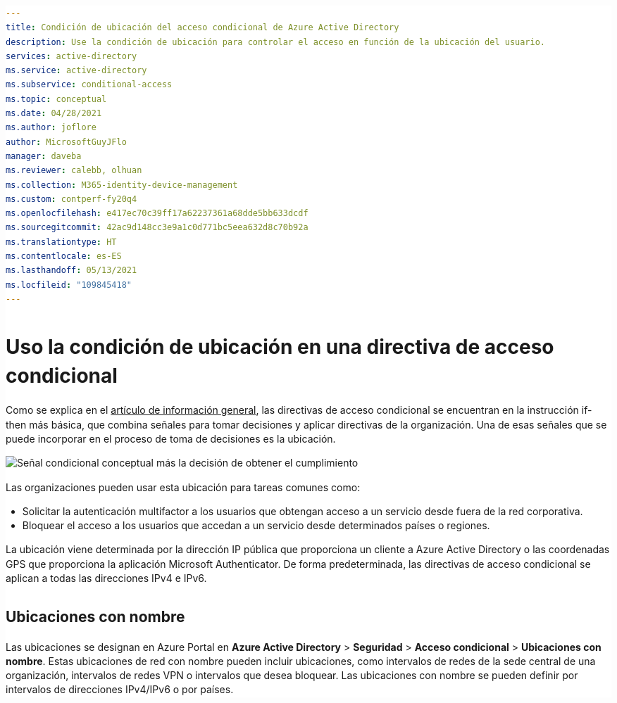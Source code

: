 ```yaml
---
title: Condición de ubicación del acceso condicional de Azure Active Directory
description: Use la condición de ubicación para controlar el acceso en función de la ubicación del usuario.
services: active-directory
ms.service: active-directory
ms.subservice: conditional-access
ms.topic: conceptual
ms.date: 04/28/2021
ms.author: joflore
author: MicrosoftGuyJFlo
manager: daveba
ms.reviewer: calebb, olhuan
ms.collection: M365-identity-device-management
ms.custom: contperf-fy20q4
ms.openlocfilehash: e417ec70c39ff17a62237361a68dde5bb633dcdf
ms.sourcegitcommit: 42ac9d148cc3e9a1c0d771bc5eea632d8c70b92a
ms.translationtype: HT
ms.contentlocale: es-ES
ms.lasthandoff: 05/13/2021
ms.locfileid: "109845418"
---
```

# <a name="using-the-location-condition-in-a-conditional-access-policy"></a>Uso la condición de ubicación en una directiva de acceso condicional 

Como se explica en el [artículo de información general](overview.md), las directivas de acceso condicional se encuentran en la instrucción if-then más básica, que combina señales para tomar decisiones y aplicar directivas de la organización. Una de esas señales que se puede incorporar en el proceso de toma de decisiones es la ubicación.

![Señal condicional conceptual más la decisión de obtener el cumplimiento](./media/location-condition/conditional-access-signal-decision-enforcement.png)

Las organizaciones pueden usar esta ubicación para tareas comunes como: 

- Solicitar la autenticación multifactor a los usuarios que obtengan acceso a un servicio desde fuera de la red corporativa.
- Bloquear el acceso a los usuarios que accedan a un servicio desde determinados países o regiones.

La ubicación viene determinada por la dirección IP pública que proporciona un cliente a Azure Active Directory o las coordenadas GPS que proporciona la aplicación Microsoft Authenticator. De forma predeterminada, las directivas de acceso condicional se aplican a todas las direcciones IPv4 e IPv6. 

## <a name="named-locations"></a>Ubicaciones con nombre

Las ubicaciones se designan en Azure Portal en **Azure Active Directory** > **Seguridad** > **Acceso condicional** > **Ubicaciones con nombre**. Estas ubicaciones de red con nombre pueden incluir ubicaciones, como intervalos de redes de la sede central de una organización, intervalos de redes VPN o intervalos que desea bloquear. Las ubicaciones con nombre se pueden definir por intervalos de direcciones IPv4/IPv6 o por países. 
